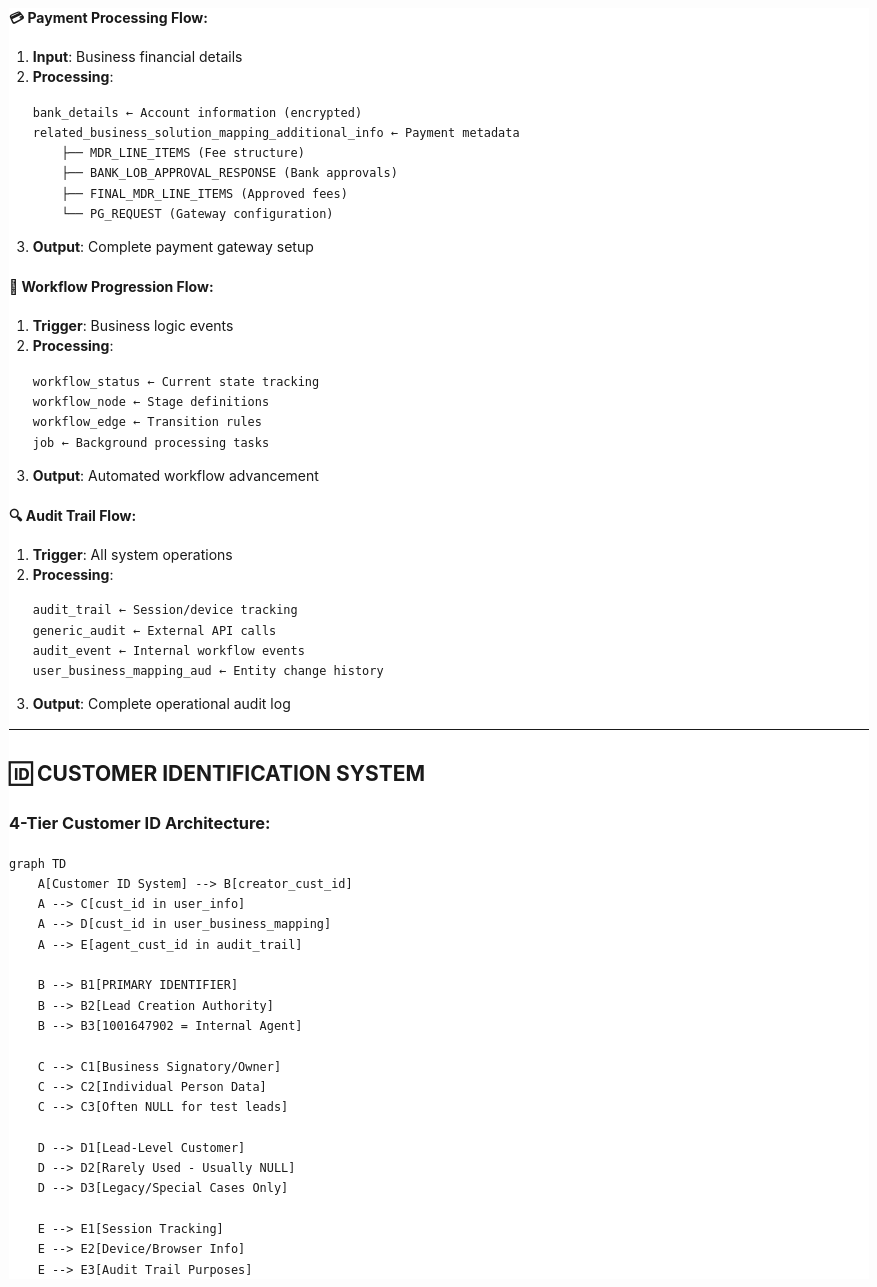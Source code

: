 #### **💳 Payment Processing Flow:**
1. **Input**: Business financial details
2. **Processing**:
   ```
   bank_details ← Account information (encrypted)
   related_business_solution_mapping_additional_info ← Payment metadata
       ├── MDR_LINE_ITEMS (Fee structure)
       ├── BANK_LOB_APPROVAL_RESPONSE (Bank approvals)
       ├── FINAL_MDR_LINE_ITEMS (Approved fees)
       └── PG_REQUEST (Gateway configuration)
   ```
3. **Output**: Complete payment gateway setup

#### **🔄 Workflow Progression Flow:**
1. **Trigger**: Business logic events
2. **Processing**:
   ```
   workflow_status ← Current state tracking
   workflow_node ← Stage definitions
   workflow_edge ← Transition rules
   job ← Background processing tasks
   ```
3. **Output**: Automated workflow advancement

#### **🔍 Audit Trail Flow:**
1. **Trigger**: All system operations
2. **Processing**:
   ```
   audit_trail ← Session/device tracking
   generic_audit ← External API calls
   audit_event ← Internal workflow events
   user_business_mapping_aud ← Entity change history
   ```
3. **Output**: Complete operational audit log

---

## 🆔 **CUSTOMER IDENTIFICATION SYSTEM**

### **4-Tier Customer ID Architecture:**

```mermaid
graph TD
    A[Customer ID System] --> B[creator_cust_id]
    A --> C[cust_id in user_info]
    A --> D[cust_id in user_business_mapping]
    A --> E[agent_cust_id in audit_trail]
    
    B --> B1[PRIMARY IDENTIFIER]
    B --> B2[Lead Creation Authority]
    B --> B3[1001647902 = Internal Agent]
    
    C --> C1[Business Signatory/Owner]
    C --> C2[Individual Person Data]
    C --> C3[Often NULL for test leads]
    
    D --> D1[Lead-Level Customer]
    D --> D2[Rarely Used - Usually NULL]
    D --> D3[Legacy/Special Cases Only]
    
    E --> E1[Session Tracking]
    E --> E2[Device/Browser Info]
    E --> E3[Audit Trail Purposes]
```
